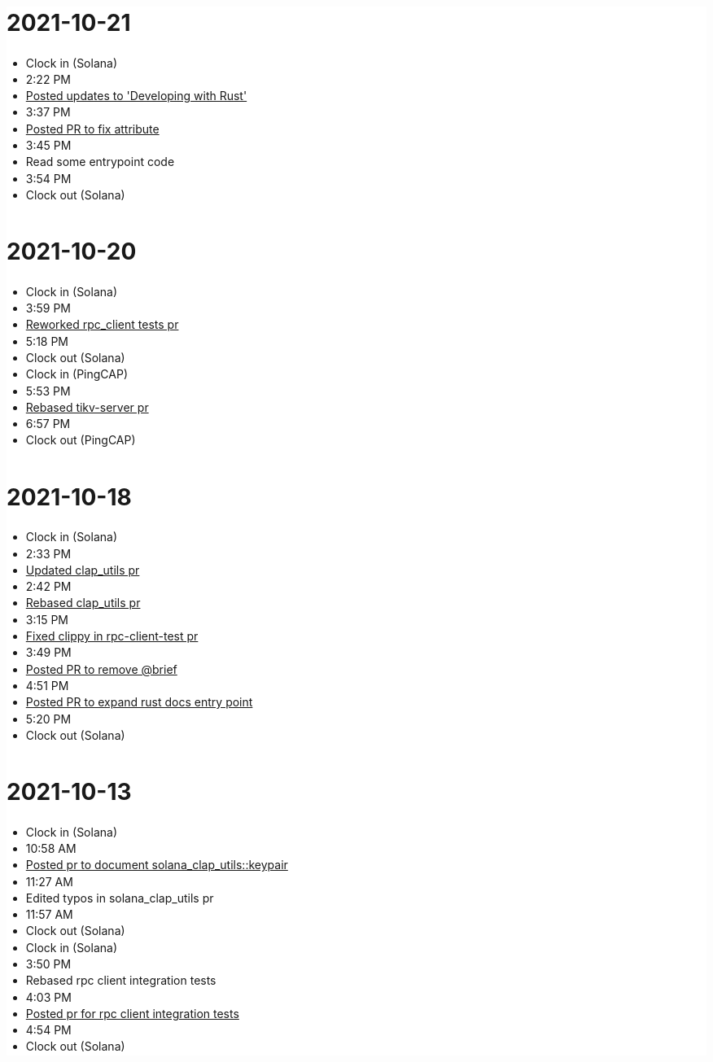 # 2021-10-21

- Clock in (Solana)
- 2:22 PM
- [Posted updates to 'Developing with Rust'](https://github.com/solana-labs/solana/pull/20860)
- 3:37 PM
- [Posted PR to fix attribute](https://github.com/solana-labs/solana/pull/20861)
- 3:45 PM
- Read some entrypoint code
- 3:54 PM
- Clock out (Solana)

# 2021-10-20

- Clock in (Solana)
- 3:59 PM
- [Reworked rpc_client tests pr](https://github.com/solana-labs/solana/pull/20674#issuecomment-948095177)
- 5:18 PM
- Clock out (Solana)
- Clock in (PingCAP)
- 5:53 PM
- [Rebased tikv-server pr](https://github.com/tikv/tikv/pull/10945#issuecomment-948148762)
- 6:57 PM
- Clock out (PingCAP)

# 2021-10-18

- Clock in (Solana)
- 2:33 PM
- [Updated clap_utils pr](https://github.com/solana-labs/solana/pull/20665#issuecomment-946149164)
- 2:42 PM
- [Rebased clap_utils pr](https://github.com/solana-labs/solana/pull/20665#issuecomment-946172568)
- 3:15 PM
- [Fixed clippy in rpc-client-test pr](https://github.com/solana-labs/solana/pull/20674#issuecomment-946194245)
- 3:49 PM
- [Posted PR to remove @brief](https://github.com/solana-labs/solana/pull/20769)
- 4:51 PM
- [Posted PR to expand rust docs entry point](https://github.com/solana-labs/solana/pull/20770)
- 5:20 PM
- Clock out (Solana)

# 2021-10-13

- Clock in (Solana)
- 10:58 AM
- [Posted pr to document solana_clap_utils::keypair](https://github.com/solana-labs/solana/pull/20665)
- 11:27 AM
- Edited typos in solana_clap_utils pr
- 11:57 AM
- Clock out (Solana)
- Clock in (Solana)
- 3:50 PM
- Rebased rpc client integration tests
- 4:03 PM
- [Posted pr for rpc client integration tests](https://github.com/solana-labs/solana/pull/20674)
- 4:54 PM
- Clock out (Solana)
